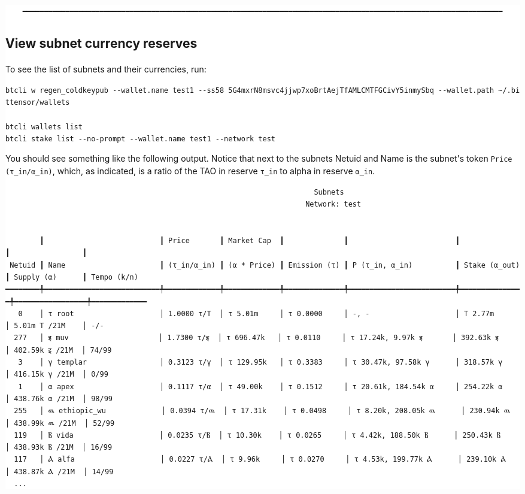 ```console
    ━━━━━━━━━━━━━━━━━━━━━━━━━━━━━━━━━━━━━━━━━━━━━━━━━━━━━━━━━━━━━━━━━━━━━━━━━━━━━━━━━━━━━━━━━━━━━━━━━━━━━━━━━━━━━━━━

```

## View subnet currency reserves

To see the list of subnets and their currencies, run:

<codapi-settings url="https://34.54.229.45:1313/v1">
</codapi-settings>

```shell
btcli w regen_coldkeypub --wallet.name test1 --ss58 5G4mxrN8msvc4jjwp7xoBrtAejTfAMLCMTFGCivY5inmySbq --wallet.path ~/.bittensor/wallets

btcli wallets list
btcli stake list --no-prompt --wallet.name test1 --network test
```
<codapi-snippet sandbox="python" editor="basic" init-delay="500">
</codapi-snippet>

You should see something like the following output. Notice that next to the subnets Netuid and Name is the subnet's token `Price (τ_in/α_in)`, which, as indicated, is a ratio of the TAO in reserve `τ_in` to alpha in reserve `α_in`.


```console
                                                                        Subnets
                                                                      Network: test


        ┃                           ┃ Price       ┃ Market Cap  ┃              ┃                         ┃               ┃                 ┃
 Netuid ┃ Name                      ┃ (τ_in/α_in) ┃ (α * Price) ┃ Emission (τ) ┃ P (τ_in, α_in)          ┃ Stake (α_out) ┃ Supply (α)      ┃ Tempo (k/n)
━━━━━━━━╇━━━━━━━━━━━━━━━━━━━━━━━━━━━╇━━━━━━━━━━━━━╇━━━━━━━━━━━━━╇━━━━━━━━━━━━━━╇━━━━━━━━━━━━━━━━━━━━━━━━━╇━━━━━━━━━━━━━━━╇━━━━━━━━━━━━━━━━━╇━━━━━━━━━━━━━
   0    │ τ root                    │ 1.0000 τ/Τ  │ τ 5.01m     │ τ 0.0000     │ -, -                    │ Τ 2.77m       │ 5.01m Τ /21M    │ -/-
  277   │ इ muv                     │ 1.7300 τ/इ  │ τ 696.47k   │ τ 0.0110     │ τ 17.24k, 9.97k इ       │ 392.63k इ     │ 402.59k इ /21M  │ 74/99
   3    │ γ templar                 │ 0.3123 τ/γ  │ τ 129.95k   │ τ 0.3383     │ τ 30.47k, 97.58k γ      │ 318.57k γ     │ 416.15k γ /21M  │ 0/99
   1    │ α apex                    │ 0.1117 τ/α  │ τ 49.00k    │ τ 0.1512     │ τ 20.61k, 184.54k α     │ 254.22k α     │ 438.76k α /21M  │ 98/99
  255   │ ዉ ethiopic_wu             │ 0.0394 τ/ዉ  │ τ 17.31k    │ τ 0.0498     │ τ 8.20k, 208.05k ዉ      │ 230.94k ዉ     │ 438.99k ዉ /21M  │ 52/99
  119   │ Ⲃ vida                    │ 0.0235 τ/Ⲃ  │ τ 10.30k    │ τ 0.0265     │ τ 4.42k, 188.50k Ⲃ      │ 250.43k Ⲃ     │ 438.93k Ⲃ /21M  │ 16/99
  117   │ Ⲁ alfa                    │ 0.0227 τ/Ⲁ  │ τ 9.96k     │ τ 0.0270     │ τ 4.53k, 199.77k Ⲁ      │ 239.10k Ⲁ     │ 438.87k Ⲁ /21M  │ 14/99
  ...
```
